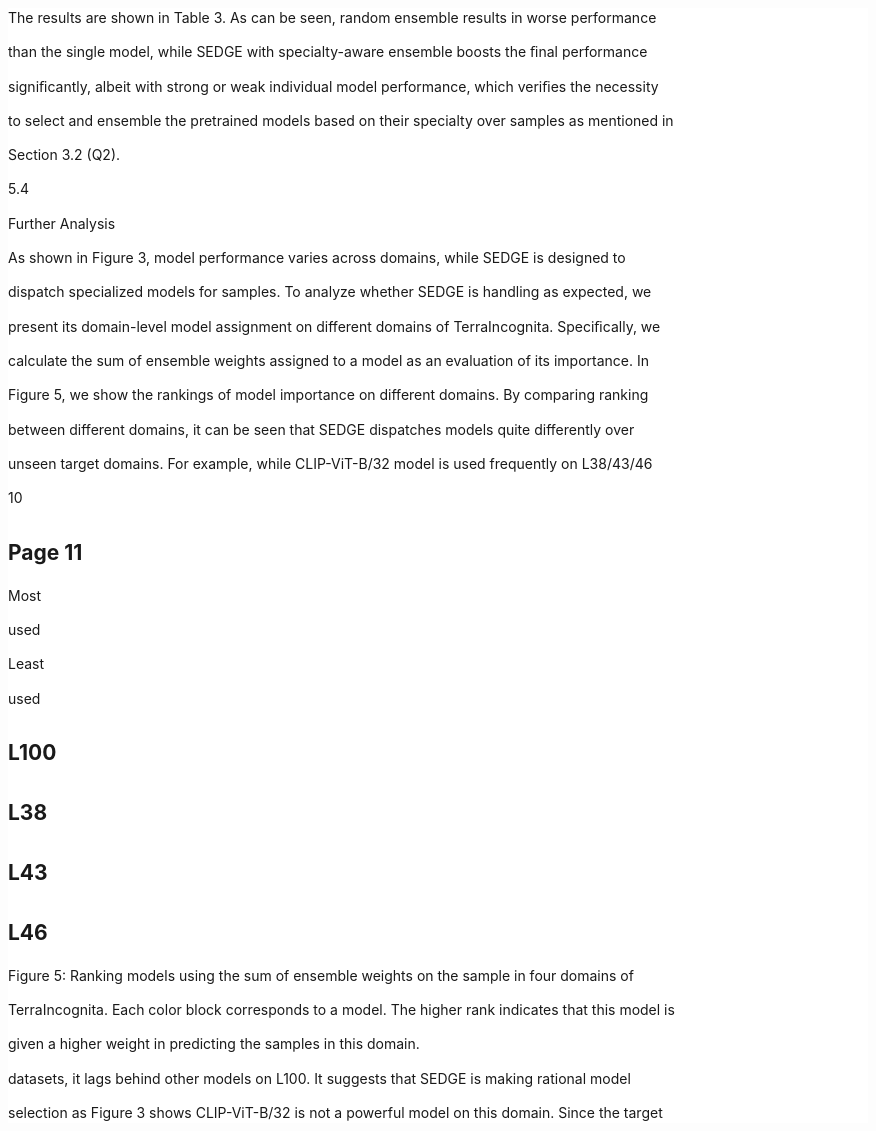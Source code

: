 The results are shown in Table 3. As can be seen, random ensemble results in worse performance

than the single model, while SEDGE with specialty-aware ensemble boosts the ﬁnal performance

signiﬁcantly, albeit with strong or weak individual model performance, which veriﬁes the necessity

to select and ensemble the pretrained models based on their specialty over samples as mentioned in

Section 3.2 (Q2).

5.4

Further Analysis

As shown in Figure 3, model performance varies across domains, while SEDGE is designed to

dispatch specialized models for samples. To analyze whether SEDGE is handling as expected, we

present its domain-level model assignment on different domains of TerraIncognita. Speciﬁcally, we

calculate the sum of ensemble weights assigned to a model as an evaluation of its importance. In

Figure 5, we show the rankings of model importance on different domains. By comparing ranking

between different domains, it can be seen that SEDGE dispatches models quite differently over

unseen target domains. For example, while CLIP-ViT-B/32 model is used frequently on L38/43/46

10

## Page 11

Most

used

Least

used

## L100

## L38

## L43

## L46

Figure 5: Ranking models using the sum of ensemble weights on the sample in four domains of

TerraIncognita. Each color block corresponds to a model. The higher rank indicates that this model is

given a higher weight in predicting the samples in this domain.

datasets, it lags behind other models on L100. It suggests that SEDGE is making rational model

selection as Figure 3 shows CLIP-ViT-B/32 is not a powerful model on this domain. Since the target
